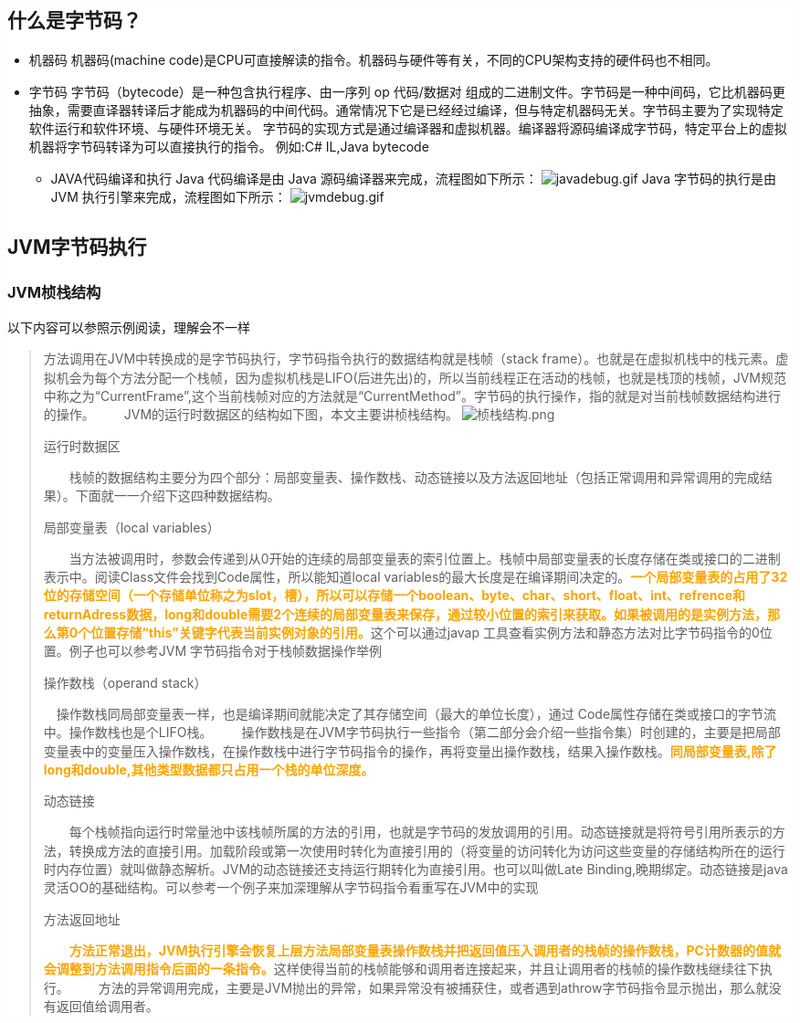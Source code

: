 ## 什么是字节码？
* 机器码
机器码(machine code)是CPU可直接解读的指令。机器码与硬件等有关，不同的CPU架构支持的硬件码也不相同。

* 字节码
字节码（bytecode）是一种包含执行程序、由一序列 op 代码/数据对 组成的二进制文件。字节码是一种中间码，它比机器码更抽象，需要直译器转译后才能成为机器码的中间代码。通常情况下它是已经经过编译，但与特定机器码无关。字节码主要为了实现特定软件运行和软件环境、与硬件环境无关。
字节码的实现方式是通过编译器和虚拟机器。编译器将源码编译成字节码，特定平台上的虚拟机器将字节码转译为可以直接执行的指令。
例如:C# IL,Java bytecode
    * JAVA代码编译和执行
    Java 代码编译是由 Java 源码编译器来完成，流程图如下所示：
    ![javadebug.gif](http://ata2-img.cn-hangzhou.img-pub.aliyun-inc.com/0416288fa61c74788240ebd9fb25d360.gif)
    Java 字节码的执行是由 JVM 执行引擎来完成，流程图如下所示：
    ![jvmdebug.gif](http://ata2-img.cn-hangzhou.img-pub.aliyun-inc.com/c6e50e82481a98f61a11d38b22055644.gif)

## JVM字节码执行

### JVM桢栈结构
以下内容可以参照示例阅读，理解会不一样
>方法调用在JVM中转换成的是字节码执行，字节码指令执行的数据结构就是栈帧（stack frame）。也就是在虚拟机栈中的栈元素。虚拟机会为每个方法分配一个栈帧，因为虚拟机栈是LIFO(后进先出)的，所以当前线程正在活动的栈帧，也就是栈顶的栈帧，JVM规范中称之为“CurrentFrame”,这个当前栈帧对应的方法就是“CurrentMethod”。字节码的执行操作，指的就是对当前栈帧数据结构进行的操作。
>  JVM的运行时数据区的结构如下图，本文主要讲桢栈结构。
>![桢栈结构.png](http://images.cnitblog.com/blog/239608/201412/132336568847481.png)
>
>运行时数据区
>
>  栈帧的数据结构主要分为四个部分：局部变量表、操作数栈、动态链接以及方法返回地址（包括正常调用和异常调用的完成结果）。下面就一一介绍下这四种数据结构。
>
>局部变量表（local variables）
>
>  当方法被调用时，参数会传递到从0开始的连续的局部变量表的索引位置上。栈帧中局部变量表的长度存储在类或接口的二进制表示中。阅读Class文件会找到Code属性，所以能知道local variables的最大长度是在编译期间决定的。<b><font color=FFA500>一个局部变量表的占用了32位的存储空间（一个存储单位称之为slot，槽），所以可以存储一个boolean、byte、char、short、float、int、refrence和returnAdress数据，long和double需要2个连续的局部变量表来保存，通过较小位置的索引来获取。如果被调用的是实例方法，那么第0个位置存储“this”关键字代表当前实例对象的引用。</font></b>这个可以通过javap 工具查看实例方法和静态方法对比字节码指令的0位置。例子也可以参考JVM 字节码指令对于栈帧数据操作举例
>
>操作数栈（operand stack）
>
>  操作数栈同局部变量表一样，也是编译期间就能决定了其存储空间（最大的单位长度），通过 Code属性存储在类或接口的字节流中。操作数栈也是个LIFO栈。 
>  操作数栈是在JVM字节码执行一些指令（第二部分会介绍一些指令集）时创建的，主要是把局部变量表中的变量压入操作数栈，在操作数栈中进行字节码指令的操作，再将变量出操作数栈，结果入操作数栈。<b><font color=FFA500>同局部变量表,除了long和double,其他类型数据都只占用一个栈的单位深度。</font></b>
>
>动态链接
>
>  每个栈帧指向运行时常量池中该栈帧所属的方法的引用，也就是字节码的发放调用的引用。动态链接就是将符号引用所表示的方法，转换成方法的直接引用。加载阶段或第一次使用时转化为直接引用的（将变量的访问转化为访问这些变量的存储结构所在的运行时内存位置）就叫做静态解析。JVM的动态链接还支持运行期转化为直接引用。也可以叫做Late Binding,晚期绑定。动态链接是java灵活OO的基础结构。可以参考一个例子来加深理解从字节码指令看重写在JVM中的实现
>
>方法返回地址
>
>  <b><font color=FFA500>方法正常退出，JVM执行引擎会恢复上层方法局部变量表操作数栈并把返回值压入调用者的栈帧的操作数栈，PC计数器的值就会调整到方法调用指令后面的一条指令。</font></b>这样使得当前的栈帧能够和调用者连接起来，并且让调用者的栈帧的操作数栈继续往下执行。 
>  方法的异常调用完成，主要是JVM抛出的异常，如果异常没有被捕获住，或者遇到athrow字节码指令显示抛出，那么就没有返回值给调用者。
